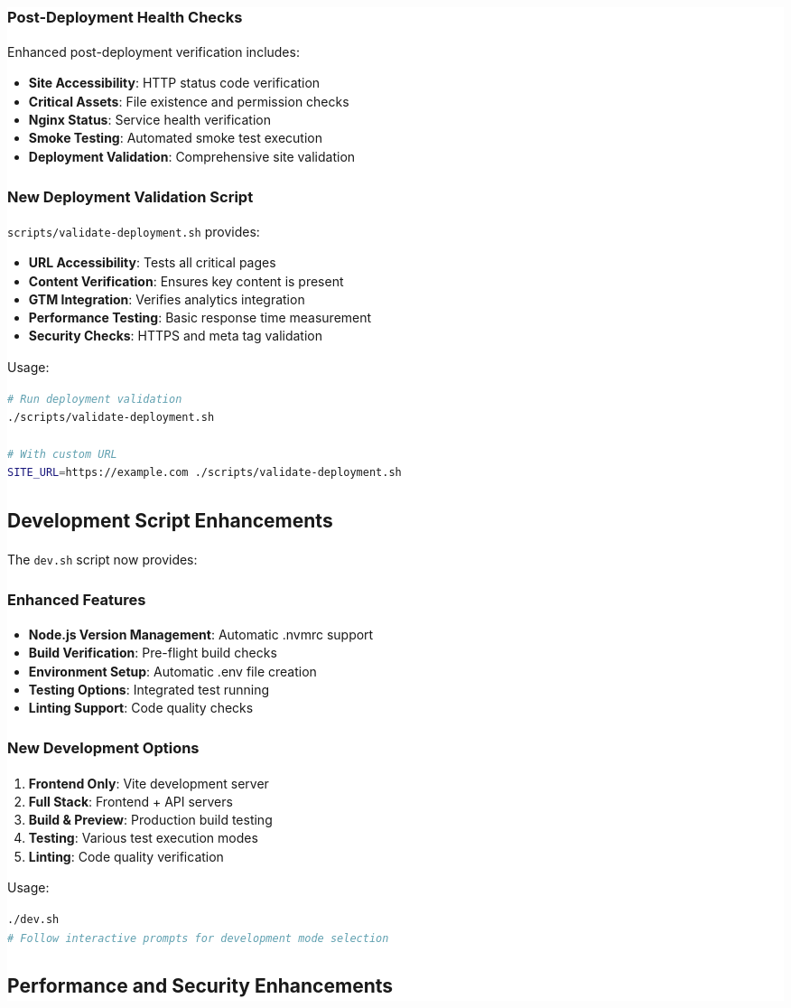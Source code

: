 ### Post-Deployment Health Checks
Enhanced post-deployment verification includes:

- **Site Accessibility**: HTTP status code verification
- **Critical Assets**: File existence and permission checks
- **Nginx Status**: Service health verification
- **Smoke Testing**: Automated smoke test execution
- **Deployment Validation**: Comprehensive site validation

### New Deployment Validation Script
`scripts/validate-deployment.sh` provides:

- **URL Accessibility**: Tests all critical pages
- **Content Verification**: Ensures key content is present
- **GTM Integration**: Verifies analytics integration
- **Performance Testing**: Basic response time measurement
- **Security Checks**: HTTPS and meta tag validation

Usage:
```bash
# Run deployment validation
./scripts/validate-deployment.sh

# With custom URL
SITE_URL=https://example.com ./scripts/validate-deployment.sh
```

## Development Script Enhancements

The `dev.sh` script now provides:

### Enhanced Features
- **Node.js Version Management**: Automatic .nvmrc support
- **Build Verification**: Pre-flight build checks
- **Environment Setup**: Automatic .env file creation
- **Testing Options**: Integrated test running
- **Linting Support**: Code quality checks

### New Development Options
1. **Frontend Only**: Vite development server
2. **Full Stack**: Frontend + API servers
3. **Build & Preview**: Production build testing
4. **Testing**: Various test execution modes
5. **Linting**: Code quality verification

Usage:
```bash
./dev.sh
# Follow interactive prompts for development mode selection
```

## Performance and Security Enhancements
